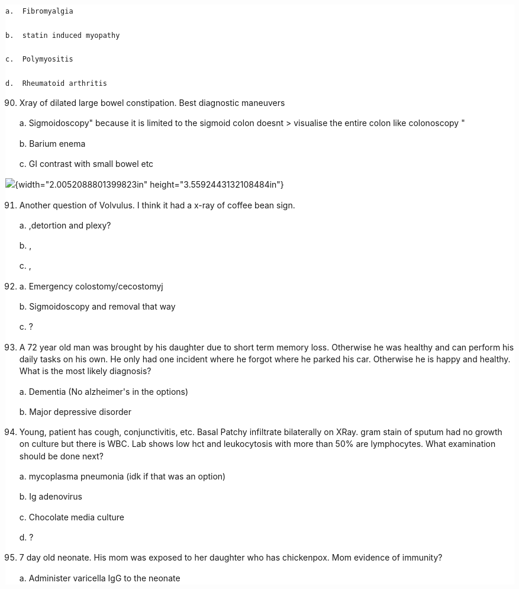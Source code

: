     a.  Fibromyalgia

    b.  statin induced myopathy

    c.  Polymyositis

    d.  Rheumatoid arthritis

90) Xray of dilated large bowel constipation. Best diagnostic maneuvers

    a.  Sigmoidoscopy" because it is limited to the sigmoid colon doesnt
        > visualise the entire colon like colonoscopy "

    b.  Barium enema

    c.  GI contrast with small bowel etc

![](vertopal_8e5ccfa4a8d6471ebc92bff0b280c310/media/image5.png){width="2.0052088801399823in"
height="3.5592443132108484in"}

91) Another question of Volvulus. I think it had a x-ray of coffee bean
    sign.

    a.  ,detortion and plexy?

    b.  ,

    c.  ,

92) a.  Emergency colostomy/cecostomyj

    b.  Sigmoidoscopy and removal that way

    c.  ?

93) A 72 year old man was brought by his daughter due to short term
    memory loss. Otherwise he was healthy and can perform his daily
    tasks on his own. He only had one incident where he forgot where he
    parked his car. Otherwise he is happy and healthy. What is the most
    likely diagnosis?

    a.  Dementia (No alzheimer's in the options)

    b.  Major depressive disorder

94) Young, patient has cough, conjunctivitis, etc. Basal Patchy
    infiltrate bilaterally on XRay. gram stain of sputum had no growth
    on culture but there is WBC. Lab shows low hct and leukocytosis with
    more than 50% are lymphocytes. What examination should be done next?

    a.  mycoplasma pneumonia (idk if that was an option)

    b.  Ig adenovirus

    c.  Chocolate media culture

    d.  ?

95) 7 day old neonate. His mom was exposed to her daughter who has
    chickenpox. Mom evidence of immunity?

    a.  Administer varicella IgG to the neonate
